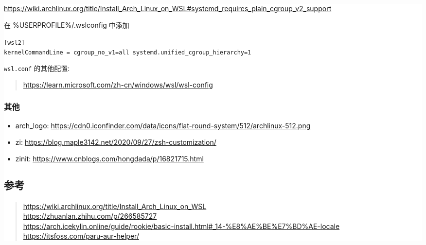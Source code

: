 <https://wiki.archlinux.org/title/Install_Arch_Linux_on_WSL#systemd_requires_plain_cgroup_v2_support>

在 %USERPROFILE%/.wslconfig 中添加

```text
[wsl2]
kernelCommandLine = cgroup_no_v1=all systemd.unified_cgroup_hierarchy=1
```

`wsl.conf` 的其他配置:

> <https://learn.microsoft.com/zh-cn/windows/wsl/wsl-config>

### 其他

* arch_logo: <https://cdn0.iconfinder.com/data/icons/flat-round-system/512/archlinux-512.png>

* zi: <https://blog.maple3142.net/2020/09/27/zsh-customization/>
* zinit: <https://www.cnblogs.com/hongdada/p/16821715.html>

## 参考

> <https://wiki.archlinux.org/title/Install_Arch_Linux_on_WSL>  
> <https://zhuanlan.zhihu.com/p/266585727>  
> <https://arch.icekylin.online/guide/rookie/basic-install.html#_14-%E8%AE%BE%E7%BD%AE-locale>  
> <https://itsfoss.com/paru-aur-helper/>  
